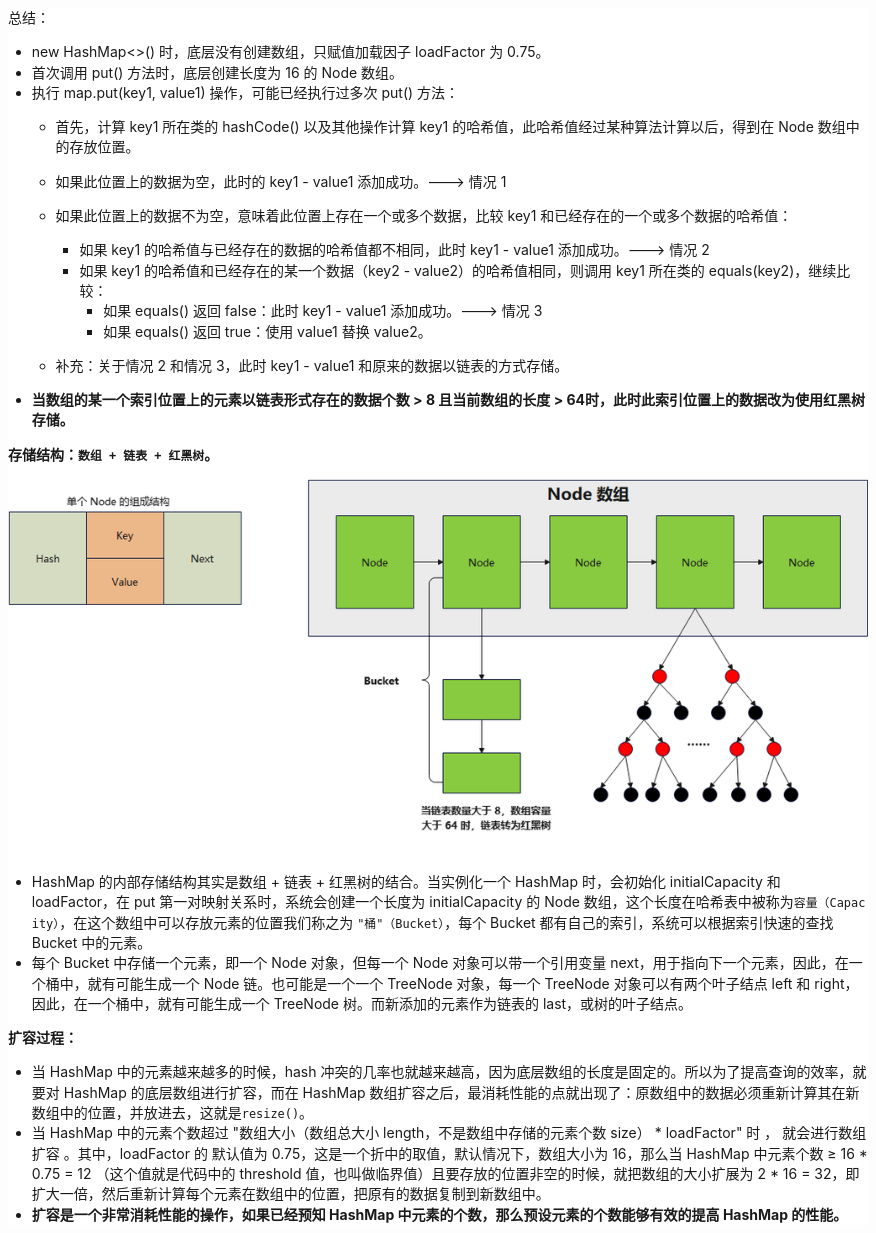 总结：

- new HashMap<>() 时，底层没有创建数组，只赋值加载因子 loadFactor 为 0.75。
- 首次调用 put() 方法时，底层创建长度为 16 的 Node 数组。
- 执行 map.put(key1, value1) 操作，可能已经执行过多次 put() 方法：
  - 首先，计算 key1 所在类的 hashCode() 以及其他操作计算 key1 的哈希值，此哈希值经过某种算法计算以后，得到在 Node 数组中的存放位置。

  - 如果此位置上的数据为空，此时的 key1 - value1 添加成功。---> 情况 1
  - 如果此位置上的数据不为空，意味着此位置上存在一个或多个数据，比较 key1 和已经存在的一个或多个数据的哈希值：
    - 如果 key1 的哈希值与已经存在的数据的哈希值都不相同，此时 key1 - value1 添加成功。---> 情况 2
    - 如果 key1 的哈希值和已经存在的某一个数据（key2 - value2）的哈希值相同，则调用 key1 所在类的 equals(key2)，继续比较：
      - 如果 equals() 返回 false：此时 key1 - value1 添加成功。---> 情况 3
      - 如果 equals() 返回 true：使用 value1 替换 value2。
  - 补充：关于情况 2 和情况 3，此时 key1 - value1 和原来的数据以链表的方式存储。
- **当数组的某一个索引位置上的元素以链表形式存在的数据个数 > 8 且当前数组的长度 > 64时，此时此索引位置上的数据改为使用红黑树存储。**

**存储结构：`数组 + 链表 + 红黑树`。**

![1722141753815](java-series-05-data-structures/1722141753815.jpg)

- HashMap 的内部存储结构其实是数组 + 链表 + 红黑树的结合。当实例化一个 HashMap 时，会初始化 initialCapacity 和 loadFactor，在 put 第一对映射关系时，系统会创建一个长度为 initialCapacity 的 Node 数组，这个长度在哈希表中被称为`容量（Capacity）`，在这个数组中可以存放元素的位置我们称之为 `"桶"（Bucket）`，每个 Bucket 都有自己的索引，系统可以根据索引快速的查找 Bucket 中的元素。
- 每个 Bucket 中存储一个元素，即一个 Node 对象，但每一个 Node 对象可以带一个引用变量 next，用于指向下一个元素，因此，在一个桶中，就有可能生成一个 Node 链。也可能是一个一个 TreeNode 对象，每一个 TreeNode 对象可以有两个叶子结点 left 和 right，因此，在一个桶中，就有可能生成一个 TreeNode 树。而新添加的元素作为链表的 last，或树的叶子结点。

**扩容过程：**

- 当 HashMap 中的元素越来越多的时候，hash 冲突的几率也就越来越高，因为底层数组的长度是固定的。所以为了提高查询的效率，就要对 HashMap 的底层数组进行扩容，而在 HashMap 数组扩容之后，最消耗性能的点就出现了：原数组中的数据必须重新计算其在新数组中的位置，并放进去，这就是`resize()`。
- 当 HashMap 中的元素个数超过 "数组大小（数组总大小 length，不是数组中存储的元素个数 size） \* loadFactor" 时 ， 就会进行数组扩容 。其中，loadFactor 的 默认值为 0.75，这是一个折中的取值，默认情况下，数组大小为 16，那么当 HashMap 中元素个数 ≥ 16 \* 0.75 = 12 （这个值就是代码中的 threshold 值，也叫做临界值）且要存放的位置非空的时候，就把数组的大小扩展为 2 \* 16 = 32，即扩大一倍，然后重新计算每个元素在数组中的位置，把原有的数据复制到新数组中。
- **扩容是一个非常消耗性能的操作，如果已经预知 HashMap 中元素的个数，那么预设元素的个数能够有效的提高 HashMap 的性能。**
